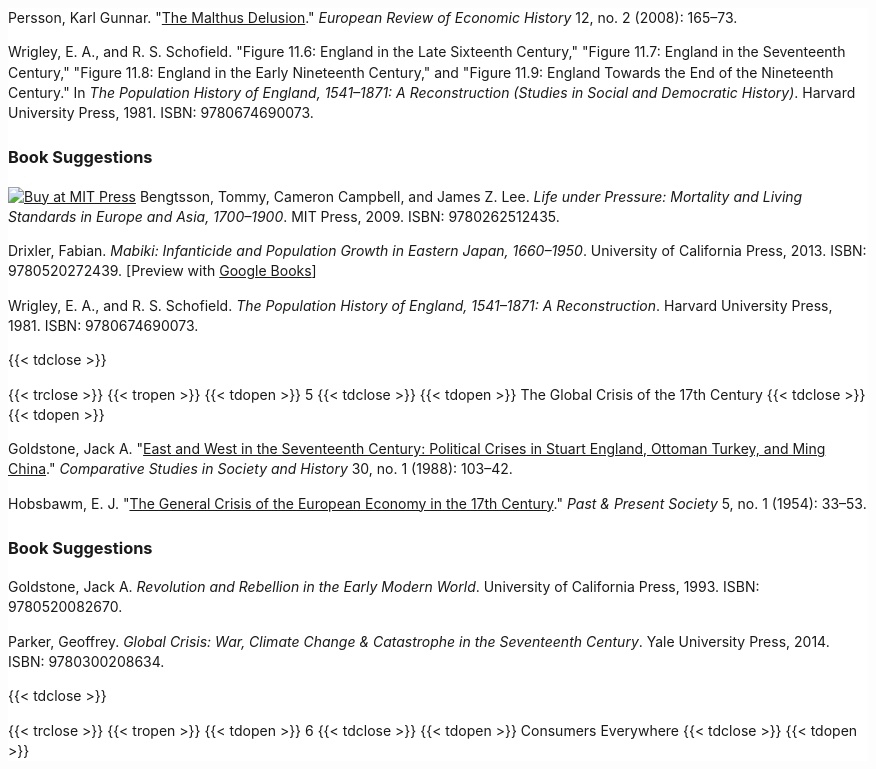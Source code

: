 Persson, Karl Gunnar. "[The Malthus Delusion](https://doi.org/10.1017/S1361491608002219)." _European Review of Economic History_ 12, no. 2 (2008): 165–73.

Wrigley, E. A., and R. S. Schofield. "Figure 11.6: England in the Late Sixteenth Century," "Figure 11.7: England in the Seventeenth Century," "Figure 11.8: England in the Early Nineteenth Century," and "Figure 11.9: England Towards the End of the Nineteenth Century." In _The Population History of England, 1541–1871: A Reconstruction (Studies in Social and Democratic History)_. Harvard University Press, 1981. ISBN: 9780674690073.

### Book Suggestions

[![Buy at MIT Press](/images/mp_logo.gif)](https://mitpress.mit.edu/9780262512435) Bengtsson, Tommy, Cameron Campbell, and James Z. Lee. _Life under Pressure: Mortality and Living Standards in Europe and Asia, 1700–1900_. MIT Press, 2009. ISBN: 9780262512435.

Drixler, Fabian. _Mabiki: Infanticide and Population Growth in Eastern Japan, 1660–1950_. University of California Press, 2013. ISBN: 9780520272439. \[Preview with [Google Books](http://books.google.com/books?id=B25xmcnCV6oC&pg=PAfrontcover)\]

Wrigley, E. A., and R. S. Schofield. _The Population History of England, 1541–1871: A Reconstruction_. Harvard University Press, 1981. ISBN: 9780674690073.


{{< tdclose >}}

{{< trclose >}}
{{< tropen >}}
{{< tdopen >}}
5
{{< tdclose >}}
{{< tdopen >}}
The Global Crisis of the 17th Century
{{< tdclose >}}
{{< tdopen >}}


Goldstone, Jack A. "[East and West in the Seventeenth Century: Political Crises in Stuart England, Ottoman Turkey, and Ming China](http://www.jstor.org/stable/179024)." _Comparative Studies in Society and History_ 30, no. 1 (1988): 103–42.

Hobsbawm, E. J. "[The General Crisis of the European Economy in the 17th Century](http://www.jstor.org/stable/649822)." _Past & Present Society_ 5, no. 1 (1954): 33–53.

### Book Suggestions

Goldstone, Jack A. _Revolution and Rebellion in the Early Modern World_. University of California Press, 1993. ISBN: 9780520082670.

Parker, Geoffrey. _Global Crisis: War, Climate Change & Catastrophe in the Seventeenth Century_. Yale University Press, 2014. ISBN: 9780300208634.


{{< tdclose >}}

{{< trclose >}}
{{< tropen >}}
{{< tdopen >}}
6
{{< tdclose >}}
{{< tdopen >}}
Consumers Everywhere
{{< tdclose >}}
{{< tdopen >}}
